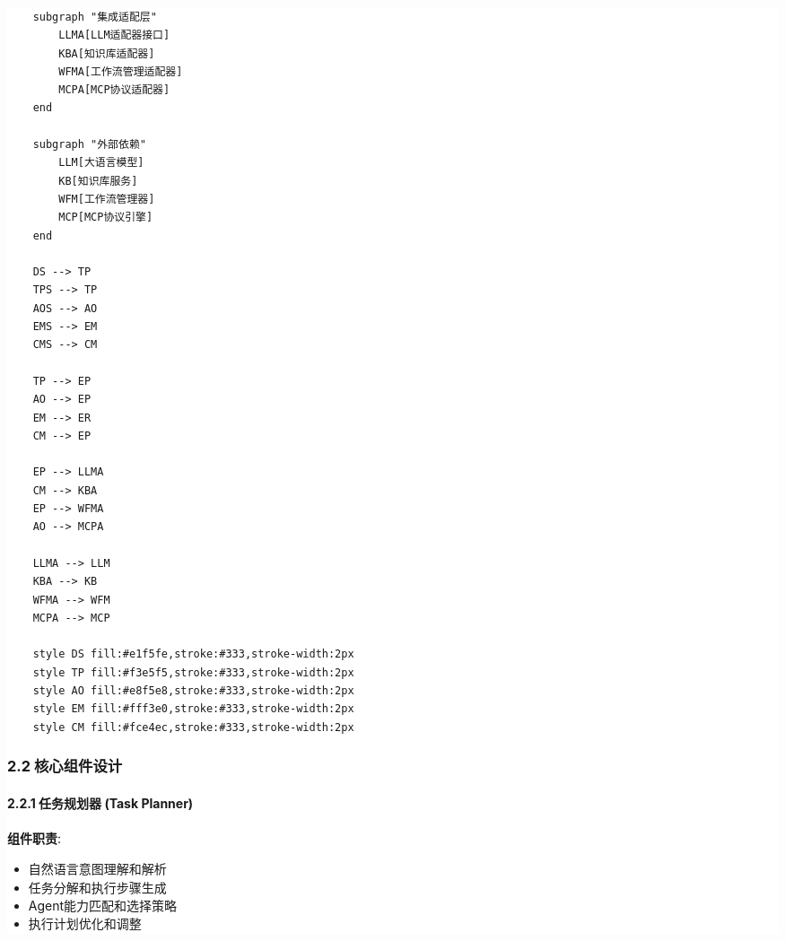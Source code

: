 ```mermaid
    subgraph "集成适配层"
        LLMA[LLM适配器接口]
        KBA[知识库适配器]
        WFMA[工作流管理适配器]
        MCPA[MCP协议适配器]
    end
    
    subgraph "外部依赖"
        LLM[大语言模型]
        KB[知识库服务]
        WFM[工作流管理器]
        MCP[MCP协议引擎]
    end
    
    DS --> TP
    TPS --> TP
    AOS --> AO
    EMS --> EM
    CMS --> CM
    
    TP --> EP
    AO --> EP
    EM --> ER
    CM --> EP
    
    EP --> LLMA
    CM --> KBA
    EP --> WFMA
    AO --> MCPA
    
    LLMA --> LLM
    KBA --> KB
    WFMA --> WFM
    MCPA --> MCP
    
    style DS fill:#e1f5fe,stroke:#333,stroke-width:2px
    style TP fill:#f3e5f5,stroke:#333,stroke-width:2px
    style AO fill:#e8f5e8,stroke:#333,stroke-width:2px
    style EM fill:#fff3e0,stroke:#333,stroke-width:2px
    style CM fill:#fce4ec,stroke:#333,stroke-width:2px
```

### 2.2 核心组件设计

#### 2.2.1 任务规划器 (Task Planner)

**组件职责**:

- 自然语言意图理解和解析
- 任务分解和执行步骤生成
- Agent能力匹配和选择策略
- 执行计划优化和调整
